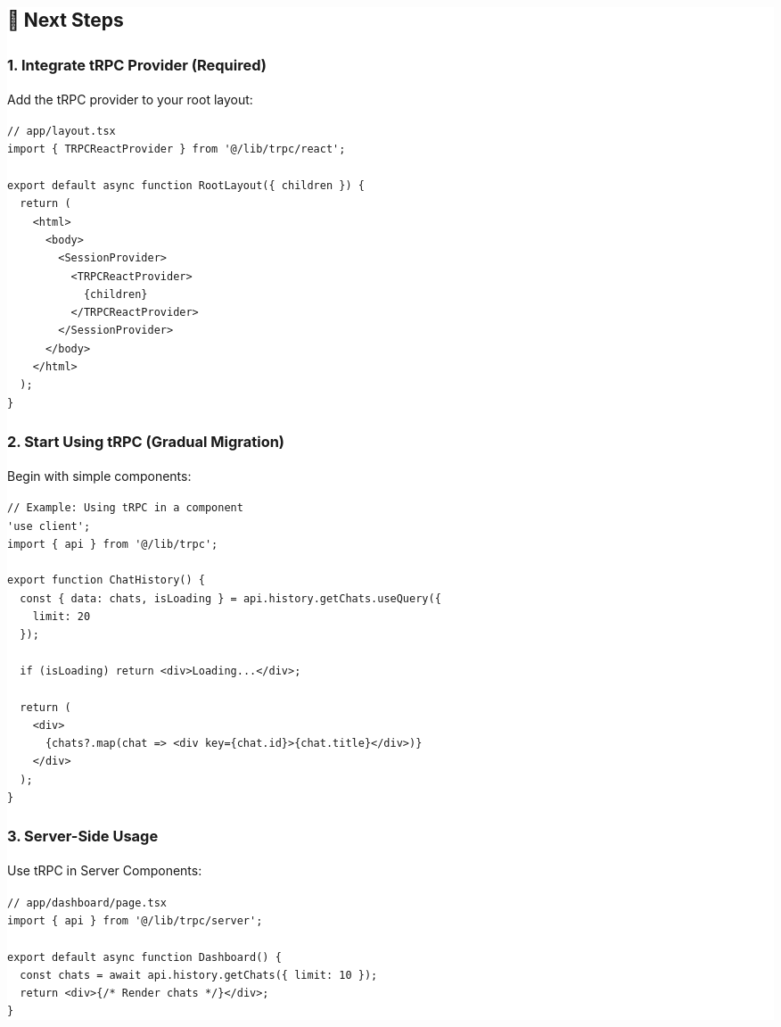 ## 🚀 Next Steps

### 1. Integrate tRPC Provider (Required)
Add the tRPC provider to your root layout:

```tsx
// app/layout.tsx
import { TRPCReactProvider } from '@/lib/trpc/react';

export default async function RootLayout({ children }) {
  return (
    <html>
      <body>
        <SessionProvider>
          <TRPCReactProvider>
            {children}
          </TRPCReactProvider>
        </SessionProvider>
      </body>
    </html>
  );
}
```

### 2. Start Using tRPC (Gradual Migration)
Begin with simple components:

```tsx
// Example: Using tRPC in a component
'use client';
import { api } from '@/lib/trpc';

export function ChatHistory() {
  const { data: chats, isLoading } = api.history.getChats.useQuery({ 
    limit: 20 
  });
  
  if (isLoading) return <div>Loading...</div>;
  
  return (
    <div>
      {chats?.map(chat => <div key={chat.id}>{chat.title}</div>)}
    </div>
  );
}
```

### 3. Server-Side Usage
Use tRPC in Server Components:

```tsx
// app/dashboard/page.tsx
import { api } from '@/lib/trpc/server';

export default async function Dashboard() {
  const chats = await api.history.getChats({ limit: 10 });
  return <div>{/* Render chats */}</div>;
}
```
